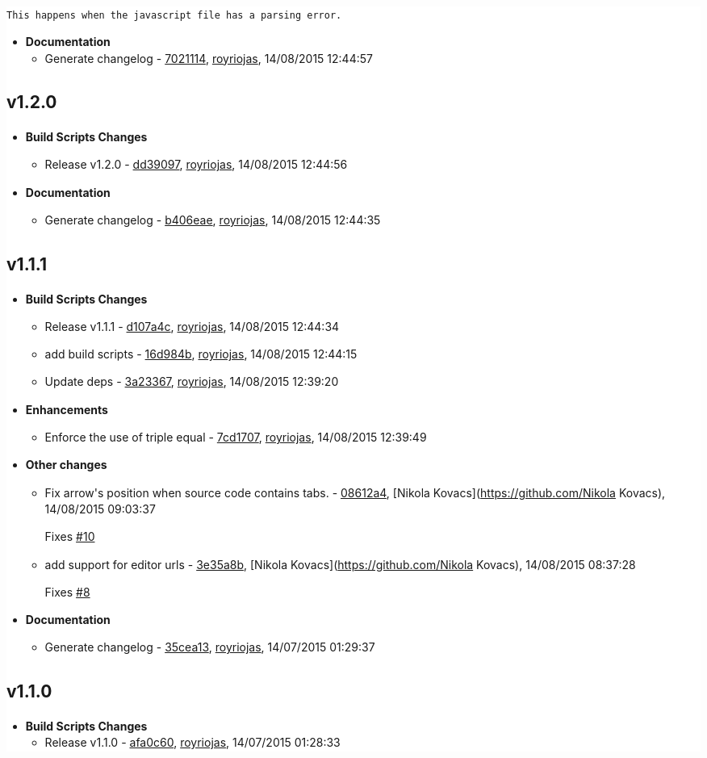     This happens when the javascript file has a parsing error.
    
- **Documentation**
  - Generate changelog - [7021114]( https://github.com/royriojas/eslint-formatter-friendly/commit/7021114 ), [royriojas](https://github.com/royriojas), 14/08/2015 12:44:57

    
## v1.2.0
- **Build Scripts Changes**
  - Release v1.2.0 - [dd39097]( https://github.com/royriojas/eslint-formatter-friendly/commit/dd39097 ), [royriojas](https://github.com/royriojas), 14/08/2015 12:44:56

    
- **Documentation**
  - Generate changelog - [b406eae]( https://github.com/royriojas/eslint-formatter-friendly/commit/b406eae ), [royriojas](https://github.com/royriojas), 14/08/2015 12:44:35

    
## v1.1.1
- **Build Scripts Changes**
  - Release v1.1.1 - [d107a4c]( https://github.com/royriojas/eslint-formatter-friendly/commit/d107a4c ), [royriojas](https://github.com/royriojas), 14/08/2015 12:44:34

    
  - add build scripts - [16d984b]( https://github.com/royriojas/eslint-formatter-friendly/commit/16d984b ), [royriojas](https://github.com/royriojas), 14/08/2015 12:44:15

    
  - Update deps - [3a23367]( https://github.com/royriojas/eslint-formatter-friendly/commit/3a23367 ), [royriojas](https://github.com/royriojas), 14/08/2015 12:39:20

    
- **Enhancements**
  - Enforce the use of triple equal - [7cd1707]( https://github.com/royriojas/eslint-formatter-friendly/commit/7cd1707 ), [royriojas](https://github.com/royriojas), 14/08/2015 12:39:49

    
- **Other changes**
  - Fix arrow's position when source code contains tabs. - [08612a4]( https://github.com/royriojas/eslint-formatter-friendly/commit/08612a4 ), [Nikola Kovacs](https://github.com/Nikola Kovacs), 14/08/2015 09:03:37

    Fixes <a target="_blank" class="info-link" href="https://github.com/royriojas/eslint-formatter-friendly/issues/10"><span>#10</span></a>
    
  - add support for editor urls - [3e35a8b]( https://github.com/royriojas/eslint-formatter-friendly/commit/3e35a8b ), [Nikola Kovacs](https://github.com/Nikola Kovacs), 14/08/2015 08:37:28

    Fixes <a target="_blank" class="info-link" href="https://github.com/royriojas/eslint-formatter-friendly/issues/8"><span>#8</span></a>
    
- **Documentation**
  - Generate changelog - [35cea13]( https://github.com/royriojas/eslint-formatter-friendly/commit/35cea13 ), [royriojas](https://github.com/royriojas), 14/07/2015 01:29:37

    
## v1.1.0
- **Build Scripts Changes**
  - Release v1.1.0 - [afa0c60]( https://github.com/royriojas/eslint-formatter-friendly/commit/afa0c60 ), [royriojas](https://github.com/royriojas), 14/07/2015 01:28:33

